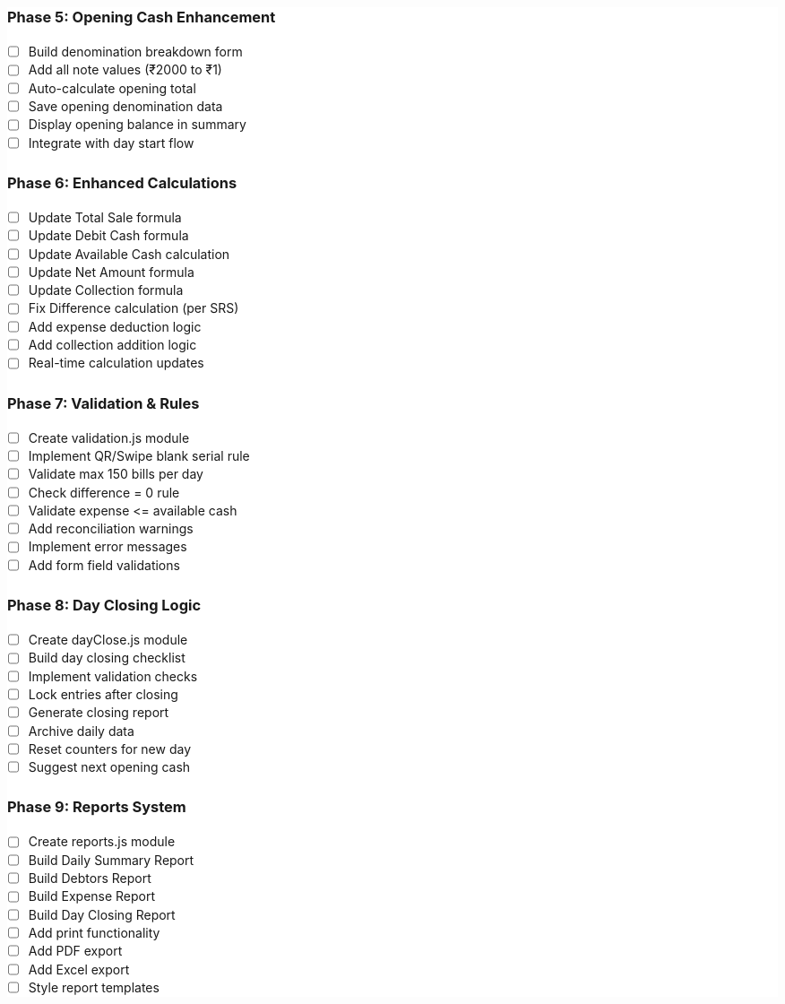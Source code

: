 ### Phase 5: Opening Cash Enhancement
- [ ] Build denomination breakdown form
- [ ] Add all note values (₹2000 to ₹1)
- [ ] Auto-calculate opening total
- [ ] Save opening denomination data
- [ ] Display opening balance in summary
- [ ] Integrate with day start flow

### Phase 6: Enhanced Calculations
- [ ] Update Total Sale formula
- [ ] Update Debit Cash formula
- [ ] Update Available Cash calculation
- [ ] Update Net Amount formula
- [ ] Update Collection formula
- [ ] Fix Difference calculation (per SRS)
- [ ] Add expense deduction logic
- [ ] Add collection addition logic
- [ ] Real-time calculation updates

### Phase 7: Validation & Rules
- [ ] Create validation.js module
- [ ] Implement QR/Swipe blank serial rule
- [ ] Validate max 150 bills per day
- [ ] Check difference = 0 rule
- [ ] Validate expense <= available cash
- [ ] Add reconciliation warnings
- [ ] Implement error messages
- [ ] Add form field validations

### Phase 8: Day Closing Logic
- [ ] Create dayClose.js module
- [ ] Build day closing checklist
- [ ] Implement validation checks
- [ ] Lock entries after closing
- [ ] Generate closing report
- [ ] Archive daily data
- [ ] Reset counters for new day
- [ ] Suggest next opening cash

### Phase 9: Reports System
- [ ] Create reports.js module
- [ ] Build Daily Summary Report
- [ ] Build Debtors Report
- [ ] Build Expense Report
- [ ] Build Day Closing Report
- [ ] Add print functionality
- [ ] Add PDF export
- [ ] Add Excel export
- [ ] Style report templates
